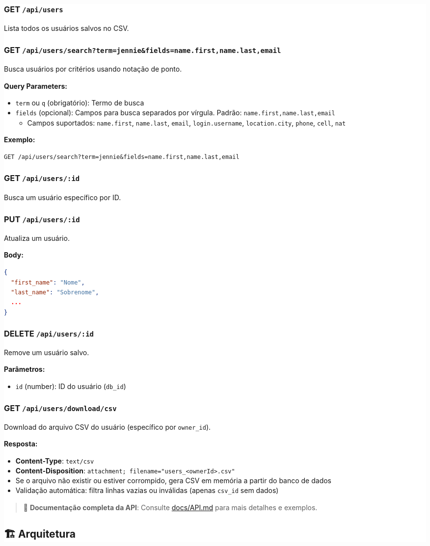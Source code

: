 ### GET `/api/users`
Lista todos os usuários salvos no CSV.

### GET `/api/users/search?term=jennie&fields=name.first,name.last,email`
Busca usuários por critérios usando notação de ponto.

**Query Parameters:**
- `term` ou `q` (obrigatório): Termo de busca
- `fields` (opcional): Campos para busca separados por vírgula. Padrão: `name.first,name.last,email`
  - Campos suportados: `name.first`, `name.last`, `email`, `login.username`, `location.city`, `phone`, `cell`, `nat`

**Exemplo:**
```
GET /api/users/search?term=jennie&fields=name.first,name.last,email
```

### GET `/api/users/:id`
Busca um usuário específico por ID.

### PUT `/api/users/:id`
Atualiza um usuário.

**Body:**
```json
{
  "first_name": "Nome",
  "last_name": "Sobrenome",
  ...
}
```

### DELETE `/api/users/:id`
Remove um usuário salvo.

**Parâmetros:**
- `id` (number): ID do usuário (`db_id`)

### GET `/api/users/download/csv`
Download do arquivo CSV do usuário (específico por `owner_id`).

**Resposta:**
- **Content-Type**: `text/csv`
- **Content-Disposition**: `attachment; filename="users_<ownerId>.csv"`
- Se o arquivo não existir ou estiver corrompido, gera CSV em memória a partir do banco de dados
- Validação automática: filtra linhas vazias ou inválidas (apenas `csv_id` sem dados)

> 📖 **Documentação completa da API**: Consulte [docs/API.md](./docs/API.md) para mais detalhes e exemplos.

## 🏗️ Arquitetura

